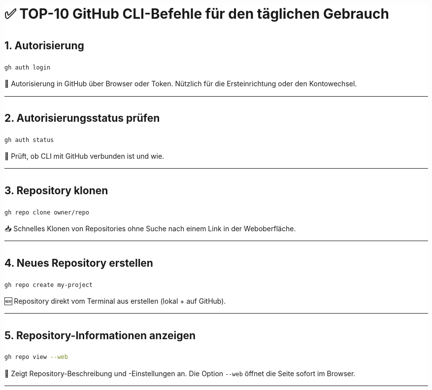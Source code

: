 
# ✅ TOP-10 GitHub CLI-Befehle für den täglichen Gebrauch

## 1. Autorisierung

```bash
gh auth login
```

🔑 Autorisierung in GitHub über Browser oder Token.
Nützlich für die Ersteinrichtung oder den Kontowechsel.

---

## 2. Autorisierungsstatus prüfen

```bash
gh auth status
```

📌 Prüft, ob CLI mit GitHub verbunden ist und wie.

---

## 3. Repository klonen

```bash
gh repo clone owner/repo
```

📥 Schnelles Klonen von Repositories ohne Suche nach einem Link in der Weboberfläche.

---

## 4. Neues Repository erstellen

```bash
gh repo create my-project
```

🆕 Repository direkt vom Terminal aus erstellen (lokal + auf GitHub).

---

## 5. Repository-Informationen anzeigen

```bash
gh repo view --web
```

📖 Zeigt Repository-Beschreibung und -Einstellungen an.
Die Option `--web` öffnet die Seite sofort im Browser.

---

